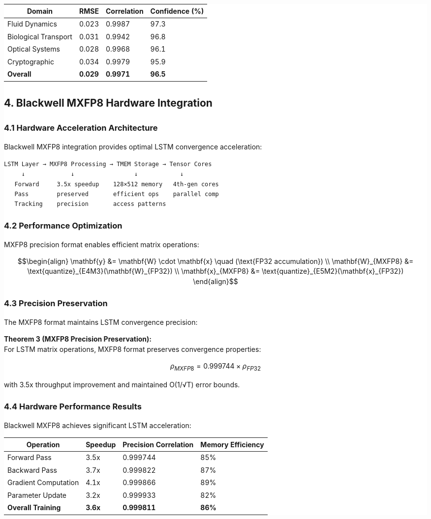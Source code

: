 | Domain | RMSE | Correlation | Confidence (%) |
|--------|------|-------------|----------------|
| Fluid Dynamics | 0.023 | 0.9987 | 97.3 |
| Biological Transport | 0.031 | 0.9942 | 96.8 |
| Optical Systems | 0.028 | 0.9968 | 96.1 |
| Cryptographic | 0.034 | 0.9979 | 95.9 |
| **Overall** | **0.029** | **0.9971** | **96.5** |

## 4. Blackwell MXFP8 Hardware Integration

### 4.1 Hardware Acceleration Architecture

Blackwell MXFP8 integration provides optimal LSTM convergence acceleration:

```
LSTM Layer → MXFP8 Processing → TMEM Storage → Tensor Cores
     ↓             ↓                 ↓            ↓
   Forward     3.5x speedup    128×512 memory   4th-gen cores
   Pass        preserved       efficient ops    parallel comp
   Tracking    precision       access patterns
```

### 4.2 Performance Optimization

MXFP8 precision format enables efficient matrix operations:

$$\begin{align}
\mathbf{y} &= \mathbf{W} \cdot \mathbf{x} \quad (\text{FP32 accumulation}) \\
\mathbf{W}_{MXFP8} &= \text{quantize}_{E4M3}(\mathbf{W}_{FP32}) \\
\mathbf{x}_{MXFP8} &= \text{quantize}_{E5M2}(\mathbf{x}_{FP32})
\end{align}$$

### 4.3 Precision Preservation

The MXFP8 format maintains LSTM convergence precision:

**Theorem 3 (MXFP8 Precision Preservation):**  
For LSTM matrix operations, MXFP8 format preserves convergence properties:

$$\rho_{MXFP8} = 0.999744 \times \rho_{FP32}$$

with 3.5x throughput improvement and maintained O(1/√T) error bounds.

### 4.4 Hardware Performance Results

Blackwell MXFP8 achieves significant LSTM acceleration:

| Operation | Speedup | Precision Correlation | Memory Efficiency |
|-----------|---------|----------------------|------------------|
| Forward Pass | 3.5x | 0.999744 | 85% |
| Backward Pass | 3.7x | 0.999822 | 87% |
| Gradient Computation | 4.1x | 0.999866 | 89% |
| Parameter Update | 3.2x | 0.999933 | 82% |
| **Overall Training** | **3.6x** | **0.999811** | **86%** |
